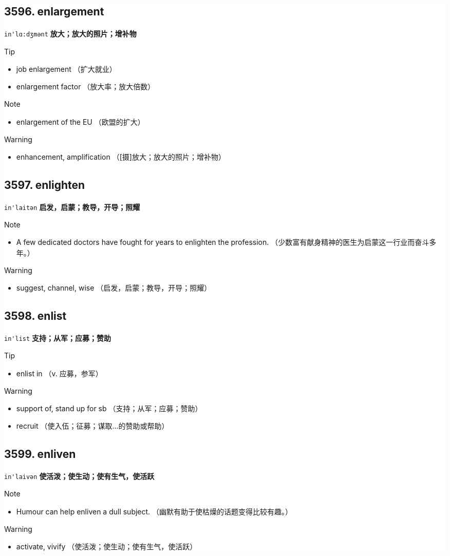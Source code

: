 ## 3596. enlargement

`in'lɑ:dʒmənt`  **放大；放大的照片；增补物**

> [!TIP]
>
> - job enlargement （扩大就业）
>
> - enlargement factor （放大率；放大倍数）
>

> [!NOTE]
>
> - enlargement of the EU （欧盟的扩大）
>

> [!WARNING]
>
> - enhancement, amplification （[摄]放大；放大的照片；增补物）
>

## 3597. enlighten

`in'laitən`  **启发，启蒙；教导，开导；照耀**

> [!NOTE]
>
> - A few dedicated doctors have fought for years to enlighten the profession. （少数富有献身精神的医生为启蒙这一行业而奋斗多年。）
>

> [!WARNING]
>
> - suggest, channel, wise （启发，启蒙；教导，开导；照耀）
>

## 3598. enlist

`in'list`  **支持；从军；应募；赞助**

> [!TIP]
>
> - enlist in （v. 应募，参军）
>

> [!WARNING]
>
> - support of, stand up for sb （支持；从军；应募；赞助）
>
> - recruit （使入伍；征募；谋取…的赞助或帮助）
>

## 3599. enliven

`in'laivən`  **使活泼；使生动；使有生气，使活跃**

> [!NOTE]
>
> - Humour can help enliven a dull subject. （幽默有助于使枯燥的话题变得比较有趣。）
>

> [!WARNING]
>
> - activate, vivify （使活泼；使生动；使有生气，使活跃）
>

